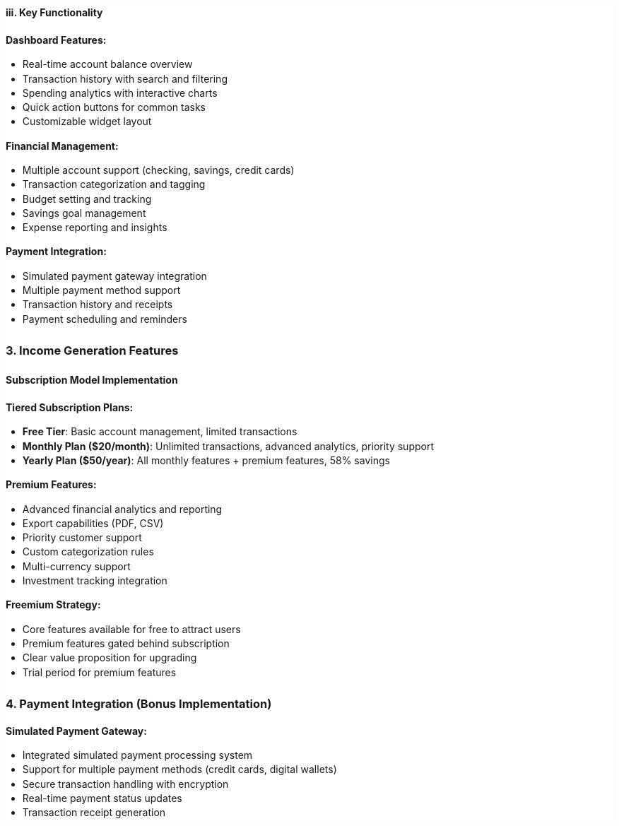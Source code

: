 #### iii. Key Functionality

**Dashboard Features:**

- Real-time account balance overview
- Transaction history with search and filtering
- Spending analytics with interactive charts
- Quick action buttons for common tasks
- Customizable widget layout

**Financial Management:**

- Multiple account support (checking, savings, credit cards)
- Transaction categorization and tagging
- Budget setting and tracking
- Savings goal management
- Expense reporting and insights

**Payment Integration:**

- Simulated payment gateway integration
- Multiple payment method support
- Transaction history and receipts
- Payment scheduling and reminders

### 3. Income Generation Features

#### Subscription Model Implementation

**Tiered Subscription Plans:**

- **Free Tier**: Basic account management, limited transactions
- **Monthly Plan ($20/month)**: Unlimited transactions, advanced analytics, priority support
- **Yearly Plan ($50/year)**: All monthly features + premium features, 58% savings

**Premium Features:**

- Advanced financial analytics and reporting
- Export capabilities (PDF, CSV)
- Priority customer support
- Custom categorization rules
- Multi-currency support
- Investment tracking integration

**Freemium Strategy:**

- Core features available for free to attract users
- Premium features gated behind subscription
- Clear value proposition for upgrading
- Trial period for premium features

### 4. Payment Integration (Bonus Implementation)

**Simulated Payment Gateway:**

- Integrated simulated payment processing system
- Support for multiple payment methods (credit cards, digital wallets)
- Secure transaction handling with encryption
- Real-time payment status updates
- Transaction receipt generation
